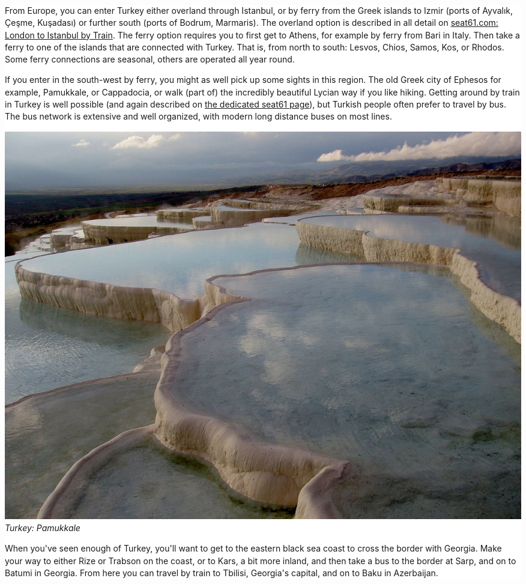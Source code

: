 From Europe, you can enter Turkey either overland through Istanbul, or by ferry from the Greek islands to Izmir (ports of Ayvalık, Çeşme, Kuşadası) or further south (ports of Bodrum, Marmaris). The overland option is described in all detail on [seat61.com: London to Istanbul by Train](https://www.seat61.com/Turkey.htm). The ferry option requires you to first get to Athens, for example by ferry from Bari in Italy. Then take a ferry to one of the islands that are connected with Turkey. That is, from north to south: Lesvos, Chios, Samos, Kos, or Rhodos. Some ferry connections are seasonal, others are operated all year round.

If you enter in the south-west by ferry, you might as well pick up some sights in this region. The old Greek city of Ephesos for example, Pamukkale, or Cappadocia, or walk (part of) the incredibly beautiful Lycian way if you like hiking. Getting around by train in Turkey is well possible (and again described on [the dedicated seat61 page](https://www.seat61.com/Turkey2.htm)), but Turkish people often prefer to travel by bus. The bus network is extensive and well organized, with modern long distance buses on most lines.

![Travertine teraces, filled with clear blue water.](img/pamukkale.jpg "Turkey: Pamukkale")
*Turkey: Pamukkale*

When you've seen enough of Turkey, you'll want to get to the eastern black sea coast to cross the border with Georgia. Make your way to either Rize or Trabson on the coast, or to Kars, a bit more inland, and then take a bus to the border at Sarp, and on to Batumi in Georgia. From here you can travel by train to Tbilisi, Georgia's capital, and on to Baku in Azerbaijan.
